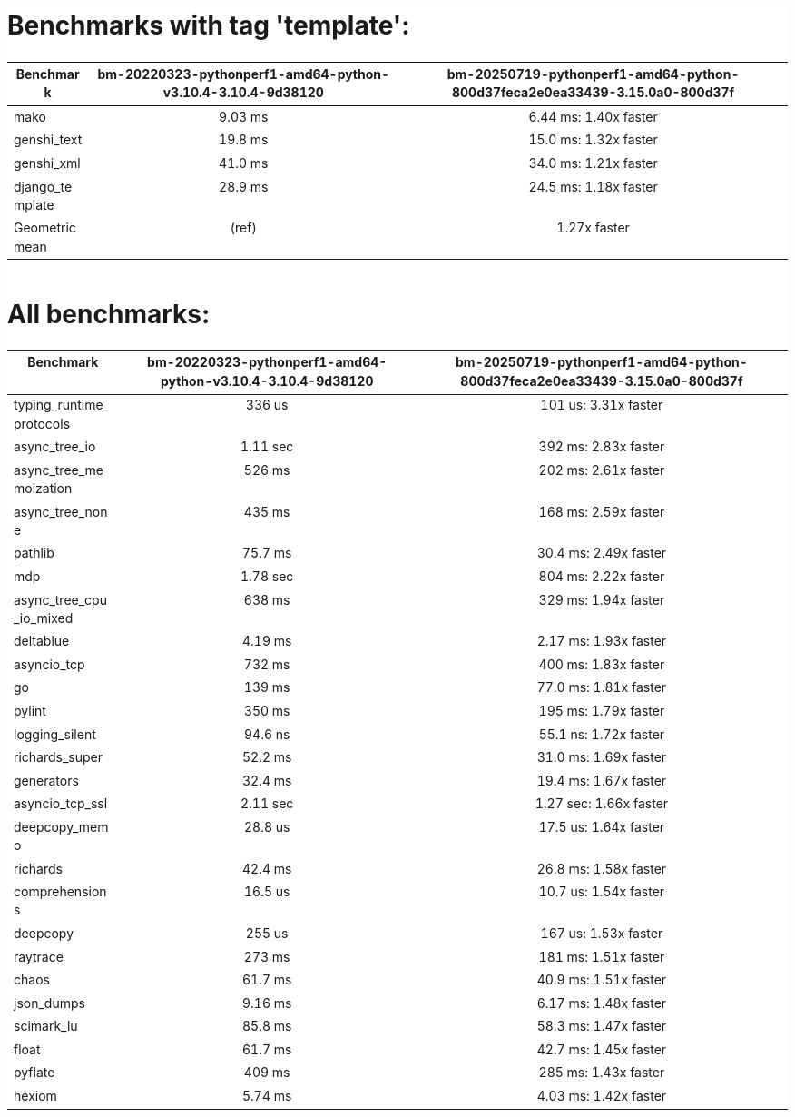 Benchmarks with tag 'template':
===============================

| Benchmark       | bm-20220323-pythonperf1-amd64-python-v3.10.4-3.10.4-9d38120 | bm-20250719-pythonperf1-amd64-python-800d37feca2e0ea33439-3.15.0a0-800d37f |
|-----------------|:-----------------------------------------------------------:|:--------------------------------------------------------------------------:|
| mako            | 9.03 ms                                                     | 6.44 ms: 1.40x faster                                                      |
| genshi_text     | 19.8 ms                                                     | 15.0 ms: 1.32x faster                                                      |
| genshi_xml      | 41.0 ms                                                     | 34.0 ms: 1.21x faster                                                      |
| django_template | 28.9 ms                                                     | 24.5 ms: 1.18x faster                                                      |
| Geometric mean  | (ref)                                                       | 1.27x faster                                                               |

All benchmarks:
===============

| Benchmark                | bm-20220323-pythonperf1-amd64-python-v3.10.4-3.10.4-9d38120 | bm-20250719-pythonperf1-amd64-python-800d37feca2e0ea33439-3.15.0a0-800d37f |
|--------------------------|:-----------------------------------------------------------:|:--------------------------------------------------------------------------:|
| typing_runtime_protocols | 336 us                                                      | 101 us: 3.31x faster                                                       |
| async_tree_io            | 1.11 sec                                                    | 392 ms: 2.83x faster                                                       |
| async_tree_memoization   | 526 ms                                                      | 202 ms: 2.61x faster                                                       |
| async_tree_none          | 435 ms                                                      | 168 ms: 2.59x faster                                                       |
| pathlib                  | 75.7 ms                                                     | 30.4 ms: 2.49x faster                                                      |
| mdp                      | 1.78 sec                                                    | 804 ms: 2.22x faster                                                       |
| async_tree_cpu_io_mixed  | 638 ms                                                      | 329 ms: 1.94x faster                                                       |
| deltablue                | 4.19 ms                                                     | 2.17 ms: 1.93x faster                                                      |
| asyncio_tcp              | 732 ms                                                      | 400 ms: 1.83x faster                                                       |
| go                       | 139 ms                                                      | 77.0 ms: 1.81x faster                                                      |
| pylint                   | 350 ms                                                      | 195 ms: 1.79x faster                                                       |
| logging_silent           | 94.6 ns                                                     | 55.1 ns: 1.72x faster                                                      |
| richards_super           | 52.2 ms                                                     | 31.0 ms: 1.69x faster                                                      |
| generators               | 32.4 ms                                                     | 19.4 ms: 1.67x faster                                                      |
| asyncio_tcp_ssl          | 2.11 sec                                                    | 1.27 sec: 1.66x faster                                                     |
| deepcopy_memo            | 28.8 us                                                     | 17.5 us: 1.64x faster                                                      |
| richards                 | 42.4 ms                                                     | 26.8 ms: 1.58x faster                                                      |
| comprehensions           | 16.5 us                                                     | 10.7 us: 1.54x faster                                                      |
| deepcopy                 | 255 us                                                      | 167 us: 1.53x faster                                                       |
| raytrace                 | 273 ms                                                      | 181 ms: 1.51x faster                                                       |
| chaos                    | 61.7 ms                                                     | 40.9 ms: 1.51x faster                                                      |
| json_dumps               | 9.16 ms                                                     | 6.17 ms: 1.48x faster                                                      |
| scimark_lu               | 85.8 ms                                                     | 58.3 ms: 1.47x faster                                                      |
| float                    | 61.7 ms                                                     | 42.7 ms: 1.45x faster                                                      |
| pyflate                  | 409 ms                                                      | 285 ms: 1.43x faster                                                       |
| hexiom                   | 5.74 ms                                                     | 4.03 ms: 1.42x faster                                                      |
